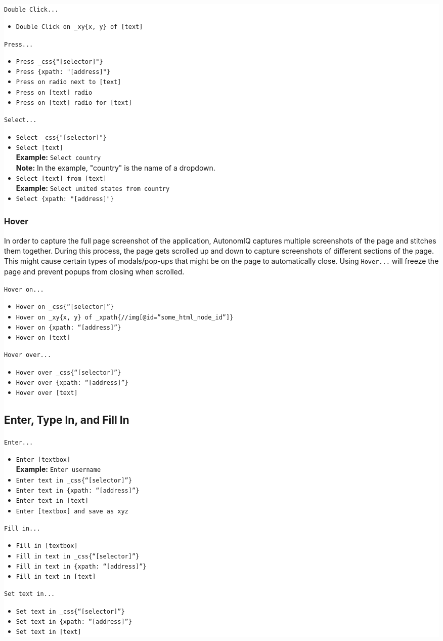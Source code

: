 `Double Click...`
* `Double Click on _xy{x, y} of [text]`

`Press...`
* `Press _css{"[selector]"}`
* `Press {xpath: "[address]"}`
* `Press on radio next to [text]`
* `Press on [text] radio`
* `Press on [text] radio for [text]`

`Select...`
* `Select _css{"[selector]"}`
* `Select [text]`<br/>
  **Example:** `Select country`<br/>
  **Note:** In the example, "country" is the name of a dropdown.
* `Select [text] from [text]`<br/>
  **Example:** `Select united states from country`
* `Select {xpath: "[address]"}`

### Hover
In order to capture the full page screenshot of the application, AutonomIQ captures multiple screenshots of the page and stitches them together. During this process, the page gets scrolled up and down to capture screenshots of different sections of the page. This might cause certain types of modals/pop-ups that might be on the page to automatically close. Using `Hover...` will freeze the page and prevent popups from closing when scrolled.

`Hover on...`
* `Hover on _css{“[selector]”}`
* `Hover on _xy{x, y} of _xpath{//img[@id=”some_html_node_id”]}`
* `Hover on {xpath: “[address]”}`
* `Hover on [text]`

`Hover over...`
* `Hover over _css{“[selector]”}`
* `Hover over {xpath: “[address]”}`
* `Hover over [text]`

## Enter, Type In, and Fill In
`Enter...`
* `Enter [textbox]`<br/>
  **Example:** `Enter username`
* `Enter text in _css{“[selector]”}`
* `Enter text in {xpath: “[address]”}`
* `Enter text in [text]`
* `Enter [textbox] and save as xyz`

`Fill in...`
* `Fill in [textbox]`
* `Fill in text in _css{“[selector]”}`
* `Fill in text in {xpath: “[address]”}`
* `Fill in text in [text]`

`Set text in...`
* `Set text in _css{“[selector]”}`
* `Set text in {xpath: “[address]”}`
* `Set text in [text]`
